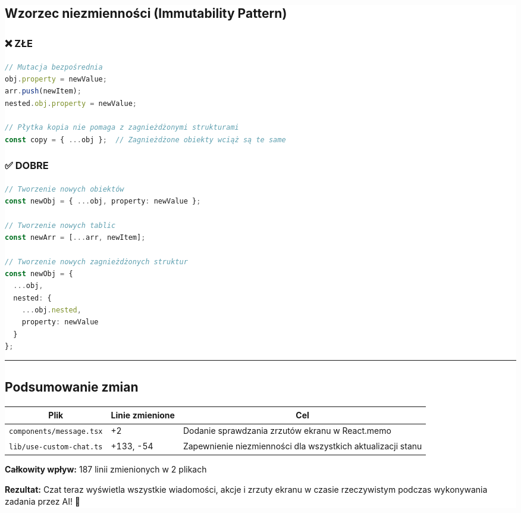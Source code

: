 
## Wzorzec niezmienności (Immutability Pattern)

### ❌ ZŁE
```typescript
// Mutacja bezpośrednia
obj.property = newValue;
arr.push(newItem);
nested.obj.property = newValue;

// Płytka kopia nie pomaga z zagnieżdżonymi strukturami
const copy = { ...obj };  // Zagnieżdżone obiekty wciąż są te same
```

### ✅ DOBRE
```typescript
// Tworzenie nowych obiektów
const newObj = { ...obj, property: newValue };

// Tworzenie nowych tablic
const newArr = [...arr, newItem];

// Tworzenie nowych zagnieżdżonych struktur
const newObj = {
  ...obj,
  nested: {
    ...obj.nested,
    property: newValue
  }
};
```

---

## Podsumowanie zmian

| Plik | Linie zmienione | Cel |
|------|-----------------|-----|
| `components/message.tsx` | +2 | Dodanie sprawdzania zrzutów ekranu w React.memo |
| `lib/use-custom-chat.ts` | +133, -54 | Zapewnienie niezmienności dla wszystkich aktualizacji stanu |

**Całkowity wpływ:** 187 linii zmienionych w 2 plikach

**Rezultat:** Czat teraz wyświetla wszystkie wiadomości, akcje i zrzuty ekranu w czasie rzeczywistym podczas wykonywania zadania przez AI! 🎉
